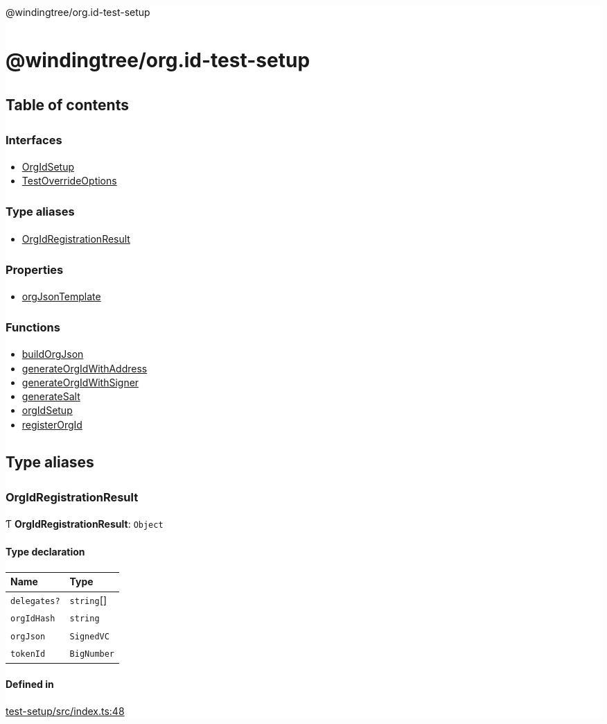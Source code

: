 @windingtree/org.id-test-setup

# @windingtree/org.id-test-setup

## Table of contents

### Interfaces

- [OrgIdSetup](interfaces/OrgIdSetup.md)
- [TestOverrideOptions](interfaces/TestOverrideOptions.md)

### Type aliases

- [OrgIdRegistrationResult](README.md#orgidregistrationresult)

### Properties

- [orgJsonTemplate](README.md#orgjsontemplate)

### Functions

- [buildOrgJson](README.md#buildorgjson)
- [generateOrgIdWithAddress](README.md#generateorgidwithaddress)
- [generateOrgIdWithSigner](README.md#generateorgidwithsigner)
- [generateSalt](README.md#generatesalt)
- [orgIdSetup](README.md#orgidsetup)
- [registerOrgId](README.md#registerorgid)

## Type aliases

### OrgIdRegistrationResult

Ƭ **OrgIdRegistrationResult**: `Object`

#### Type declaration

| Name | Type |
| :------ | :------ |
| `delegates?` | `string`[] |
| `orgIdHash` | `string` |
| `orgJson` | `SignedVC` |
| `tokenId` | `BigNumber` |

#### Defined in

[test-setup/src/index.ts:48](https://github.com/windingtree/org.id-sdk/blob/6ea84e7/packages/test-setup/src/index.ts#L48)
